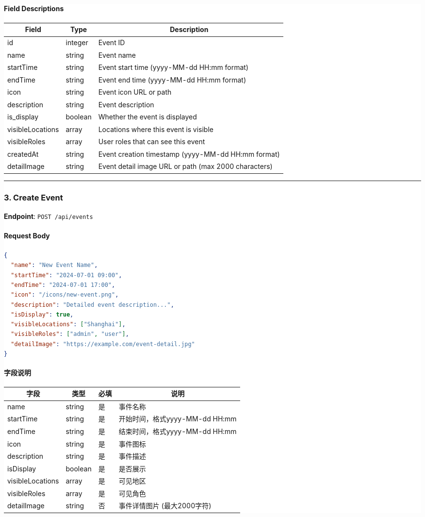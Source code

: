 #### Field Descriptions
| Field | Type | Description |
|-------|------|-------------|
| id | integer | Event ID |
| name | string | Event name |
| startTime | string | Event start time (yyyy-MM-dd HH:mm format) |
| endTime | string | Event end time (yyyy-MM-dd HH:mm format) |
| icon | string | Event icon URL or path |
| description | string | Event description |
| is_display | boolean | Whether the event is displayed |
| visibleLocations | array | Locations where this event is visible |
| visibleRoles | array | User roles that can see this event |
| createdAt | string | Event creation timestamp (yyyy-MM-dd HH:mm format) |
| detailImage | string | Event detail image URL or path (max 2000 characters) |

---

### 3. Create Event
**Endpoint**: `POST /api/events`

#### Request Body
```json
{
  "name": "New Event Name",
  "startTime": "2024-07-01 09:00",
  "endTime": "2024-07-01 17:00",
  "icon": "/icons/new-event.png",
  "description": "Detailed event description...",
  "isDisplay": true,
  "visibleLocations": ["Shanghai"],
  "visibleRoles": ["admin", "user"],
  "detailImage": "https://example.com/event-detail.jpg"
}
```

#### 字段说明
| 字段 | 类型 | 必填 | 说明 |
|------|------|------|------|
| name | string | 是 | 事件名称 |
| startTime | string | 是 | 开始时间，格式yyyy-MM-dd HH:mm |
| endTime | string | 是 | 结束时间，格式yyyy-MM-dd HH:mm |
| icon | string | 是 | 事件图标 |
| description | string | 是 | 事件描述 |
| isDisplay | boolean | 是 | 是否展示 |
| visibleLocations | array | 是 | 可见地区 |
| visibleRoles | array | 是 | 可见角色 |
| detailImage | string | 否 | 事件详情图片 (最大2000字符) |
